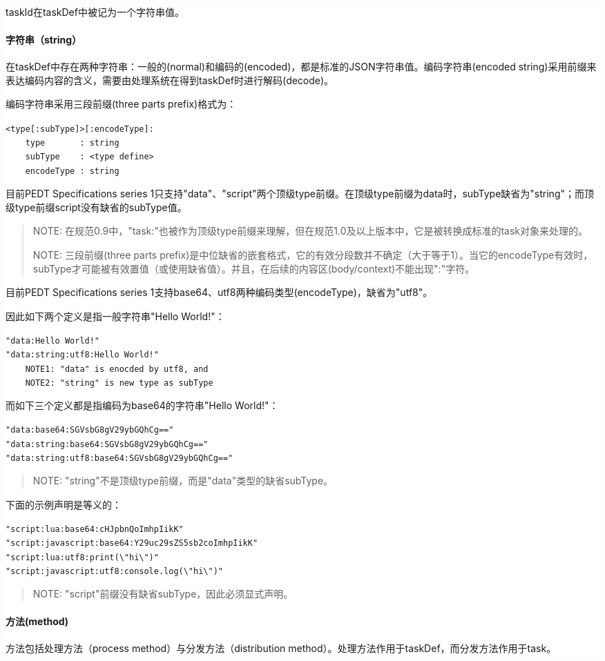 taskId在taskDef中被记为一个字符串值。

#### 字符串（string）

在taskDef中存在两种字符串：一般的(normal)和编码的(encoded)，都是标准的JSON字符串值。编码字符串(encoded string)采用前缀来表达编码内容的含义，需要由处理系统在得到taskDef时进行解码(decode)。

编码字符串采用三段前缀(three parts prefix)格式为：

``` text
<type[:subType]>[:encodeType]:
    type       : string
    subType    : <type define>
	encodeType : string
```

目前PEDT Specifications series 1只支持"data"、"script"两个顶级type前缀。在顶级type前缀为data时，subType缺省为"string"；而顶级type前缀script没有缺省的subType值。

> NOTE: 在规范0.9中，"task:"也被作为顶级type前缀来理解，但在规范1.0及以上版本中，它是被转换成标准的task对象来处理的。
> 
> NOTE: 三段前缀(three parts prefix)是中位缺省的嵌套格式，它的有效分段数并不确定（大于等于1）。当它的encodeType有效时，subType才可能被有效置值（或使用缺省值）。并且，在后续的内容区(body/context)不能出现":"字符。

目前PEDT Specifications series 1支持base64、utf8两种编码类型(encodeType)，缺省为"utf8"。

因此如下两个定义是指一般字符串"Hello World!"：

``` text
"data:Hello World!"
"data:string:utf8:Hello World!"
	NOTE1: "data" is enocded by utf8, and
	NOTE2: "string" is new type as subType
```

而如下三个定义都是指编码为base64的字符串"Hello World!"：

``` text
"data:base64:SGVsbG8gV29ybGQhCg=="
"data:string:base64:SGVsbG8gV29ybGQhCg=="
"data:string:utf8:base64:SGVsbG8gV29ybGQhCg=="
```

> NOTE: "string"不是顶级type前缀，而是"data"类型的缺省subType。

下面的示例声明是等义的：

``` text
"script:lua:base64:cHJpbnQoImhpIikK"
"script:javascript:base64:Y29uc29sZS5sb2coImhpIikK"
"script:lua:utf8:print(\"hi\")"
"script:javascript:utf8:console.log(\"hi\")"
```

> NOTE: "script"前缀没有缺省subType，因此必须显式声明。

#### 方法(method)

方法包括处理方法（process method）与分发方法（distribution method）。处理方法作用于taskDef，而分发方法作用于task。
